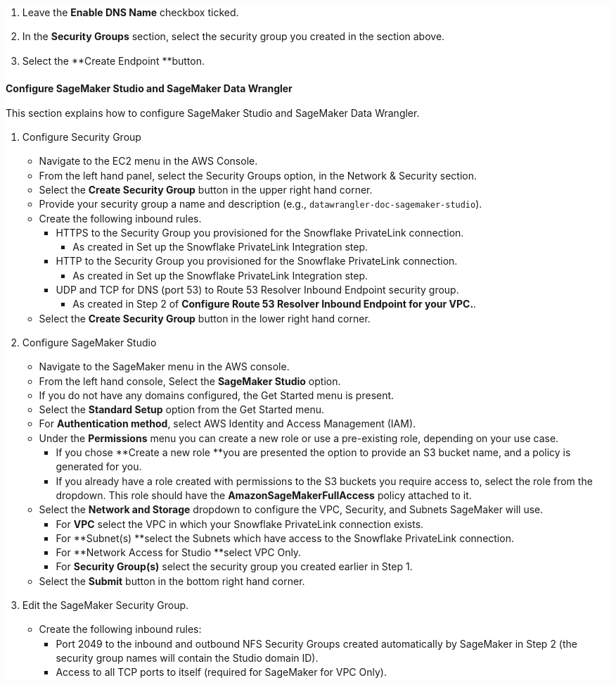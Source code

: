 1. Leave the **Enable DNS Name** checkbox ticked\.

1. In the **Security Groups** section, select the security group you created in the section above\.

1. Select the **Create Endpoint **button\.

#### <a name="data-wrangler-snowflake-sagemaker-vpc-endpoints-studio-configuration"></a>

**Configure SageMaker Studio and SageMaker Data Wrangler**

This section explains how to configure SageMaker Studio and SageMaker Data Wrangler\.

1. Configure Security Group
   + Navigate to the EC2 menu in the AWS Console\.
   + From the left hand panel, select the Security Groups option, in the Network & Security section\.
   + Select the **Create Security Group** button in the upper right hand corner\. 
   + Provide your security group a name and description \(e\.g\., `datawrangler-doc-sagemaker-studio`\)\. 
   + Create the following inbound rules\.
     + HTTPS to the Security Group you provisioned for the Snowflake PrivateLink connection\.
       + As created in Set up the Snowflake PrivateLink Integration step\.
     + HTTP to the Security Group you provisioned for the Snowflake PrivateLink connection\.
       + As created in Set up the Snowflake PrivateLink Integration step\.
     + UDP and TCP for DNS \(port 53\) to Route 53 Resolver Inbound Endpoint security group\. 
       + As created in Step 2 of **Configure Route 53 Resolver Inbound Endpoint for your VPC\.**\.
   + Select the **Create Security Group** button in the lower right hand corner\.

1. Configure SageMaker Studio
   + Navigate to the SageMaker menu in the AWS console\.
   + From the left hand console, Select the **SageMaker Studio** option\.
   + If you do not have any domains configured, the Get Started menu is present\.
   + Select the **Standard Setup** option from the Get Started menu\.
   + For **Authentication method**, select AWS Identity and Access Management \(IAM\)\.
   + Under the **Permissions** menu you can create a new role or use a pre\-existing role, depending on your use case\.
     + If you chose **Create a new role **you are presented the option to provide an S3 bucket name, and a policy is generated for you\.
     + If you already have a role created with permissions to the S3 buckets you require access to, select the role from the dropdown\. This role should have the **AmazonSageMakerFullAccess** policy attached to it\.
   + Select the **Network and Storage** dropdown to configure the VPC, Security, and Subnets SageMaker will use\.
     + For **VPC** select the VPC in which your Snowflake PrivateLink connection exists\.
     + For **Subnet\(s\) **select the Subnets which have access to the Snowflake PrivateLink connection\.
     + For **Network Access for Studio **select VPC Only\.
     + For **Security Group\(s\)** select the security group you created earlier in Step 1\.
   + Select the **Submit** button in the bottom right hand corner\.

1. Edit the SageMaker Security Group\.
   + Create the following inbound rules:
     + Port 2049 to the inbound and outbound NFS Security Groups created automatically by SageMaker in Step 2 \(the security group names will contain the Studio domain ID\)\.
     + Access to all TCP ports to itself \(required for SageMaker for VPC Only\)\.
